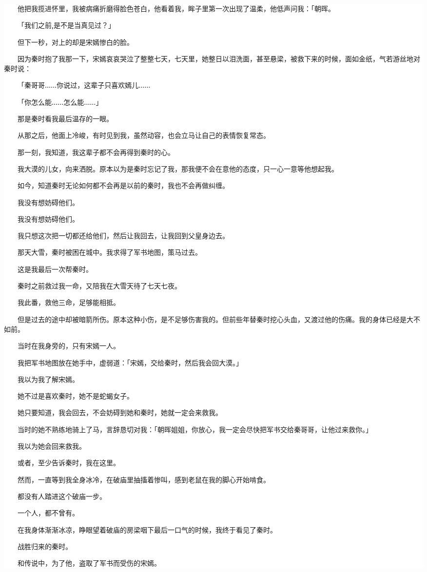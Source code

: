 &emsp;&emsp;他把我揽进怀里，我被病痛折磨得脸色苍白，他看着我，眸子里第一次出现了温柔，他低声问我：「朝晖。  
  
&emsp;&emsp;「我们之前,是不是当真见过？」  
  
&emsp;&emsp;但下一秒，对上的却是宋嫣惨白的脸。  
  
&emsp;&emsp;因为秦时抱了我那一下，宋嫣哀哀哭泣了整整七天，七天里，她整日以泪洗面，甚至悬梁，被救下来的时候，面如金纸，气若游丝地对秦时说：  
  
&emsp;&emsp;「秦哥哥……你说过，这辈子只喜欢嫣儿……  
  
&emsp;&emsp;「你怎么能……怎么能……」  
  
&emsp;&emsp;那是秦时看我最后温存的一眼。  
  
&emsp;&emsp;从那之后，他面上冷峻，有时见到我，虽然动容，也会立马让自己的表情恢复常态。  
  
&emsp;&emsp;那一刻，我知道，我这辈子都不会再得到秦时的心。  
  
&emsp;&emsp;我大漠的儿女，向来洒脱。原本以为是秦时忘记了我，那我便不会在意他的态度，只一心一意等他想起我。  
  
&emsp;&emsp;如今，知道秦时无论如何都不会再是以前的秦时，我也不会再做纠缠。  
  
&emsp;&emsp;我没有想妨碍他们。  
  
&emsp;&emsp;我没有想妨碍他们。  
  
&emsp;&emsp;我只想这次把一切都还给他们，然后让我回去，让我回到父皇身边去。  
  
&emsp;&emsp;那天大雪，秦时被困在城中。我求得了军书地图，策马过去。  
  
&emsp;&emsp;这是我最后一次帮秦时。  
  
&emsp;&emsp;秦时之前救过我一命，又陪我在大雪天待了七天七夜。  
  
&emsp;&emsp;我此番，救他三命，足够能相抵。  
  
&emsp;&emsp;但是过去的途中却被暗箭所伤。原本这种小伤，是不足够伤害我的。但前些年替秦时挖心头血，又渡过他的伤痛。我的身体已经是大不如前。  
  
&emsp;&emsp;当时在我身旁的，只有宋嫣一人。  
  
&emsp;&emsp;我把军书地图放在她手中，虚弱道：「宋嫣，交给秦时，然后我会回大漠。」  
  
&emsp;&emsp;我以为我了解宋嫣。  
  
&emsp;&emsp;她不过是喜欢秦时，她不是蛇蝎女子。  
  
&emsp;&emsp;她只要知道，我会回去，不会妨碍到她和秦时，她就一定会来救我。  
  
&emsp;&emsp;当时的她不熟练地骑上了马，言辞恳切对我：「朝晖姐姐，你放心，我一定会尽快把军书交给秦哥哥，让他过来救你。」  
  
&emsp;&emsp;我以为她会回来救我。  
  
&emsp;&emsp;或者，至少告诉秦时，我在这里。  
  
&emsp;&emsp;然而，一直等到我全身冰冷，在破庙里抽搐着惨叫，感到老鼠在我的脚心开始啃食。  
  
&emsp;&emsp;都没有人踏进这个破庙一步。  
  
&emsp;&emsp;一个人，都不曾有。  
  
&emsp;&emsp;在我身体渐渐冰凉，睁眼望着破庙的房梁咽下最后一口气的时候，我终于看见了秦时。  
  
&emsp;&emsp;战胜归来的秦时。  
  
&emsp;&emsp;和传说中，为了他，盗取了军书而受伤的宋嫣。  
  